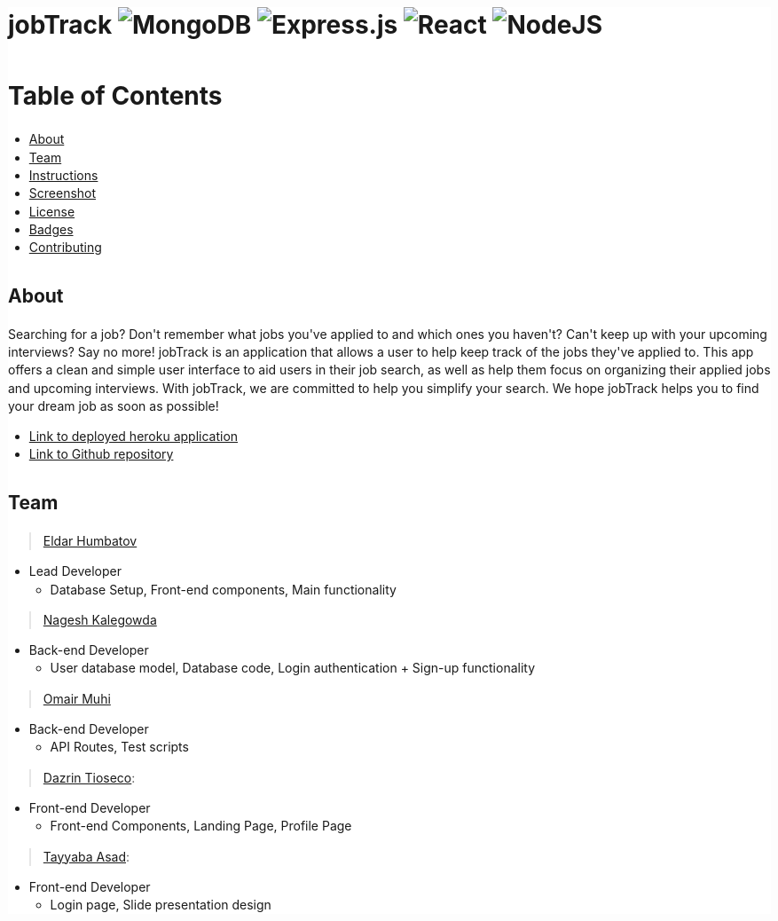 # jobTrack <img alt="MongoDB" src ="https://img.shields.io/badge/MongoDB-%234ea94b.svg?&style=for-the-badge&logo=mongodb&logoColor=white"/> <img alt="Express.js" src="https://img.shields.io/badge/express.js%20-%23404d59.svg?&style=for-the-badge"/> <img alt="React" src="https://img.shields.io/badge/react%20-%2320232a.svg?&style=for-the-badge&logo=react&logoColor=%2361DAFB"/> <img alt="NodeJS" src="https://img.shields.io/badge/node.js%20-%2343853D.svg?&style=for-the-badge&logo=node.js&logoColor=white"/>

# Table of Contents
* [About](#about)
* [Team](#team)
* [Instructions](#instructions)
* [Screenshot](#screenshot)
* [License](#license)
* [Badges](#Badges)
* [Contributing](#Contributing)

## About
  Searching for a job? Don't remember what jobs you've applied to and which ones you haven't? Can't keep up with your upcoming interviews? Say no more! jobTrack is an application that allows a user to help keep track of the jobs they've applied to. This app offers a clean and simple user interface to aid users in their job search, as well as help them focus on organizing their applied jobs and upcoming interviews. With jobTrack, we are committed to help you simplify your search. We hope jobTrack helps you to find your dream job as soon as possible!

  
* [Link to deployed heroku application](http://jobtrack-search.herokuapp.com/)
* [Link to Github repository](https://github.com/UofT-finalproject/JOBTrack)

## Team
  > [Eldar Humbatov](https://github.com/elogonme)
 - Lead Developer
   - Database Setup, Front-end components, Main functionality

  > [Nagesh Kalegowda](https://github.com/nagck)
 - Back-end Developer
   - User database model, Database code, Login authentication + Sign-up functionality

 > [Omair Muhi](https://github.com/omair-muhi)
 - Back-end Developer
   - API Routes, Test scripts

  > [Dazrin Tioseco](https://github.com/dazrin):
 - Front-end Developer
   - Front-end Components, Landing Page, Profile Page

> [Tayyaba Asad](https://github.com/tasad667023):
 - Front-end Developer
   - Login page, Slide presentation design
 
